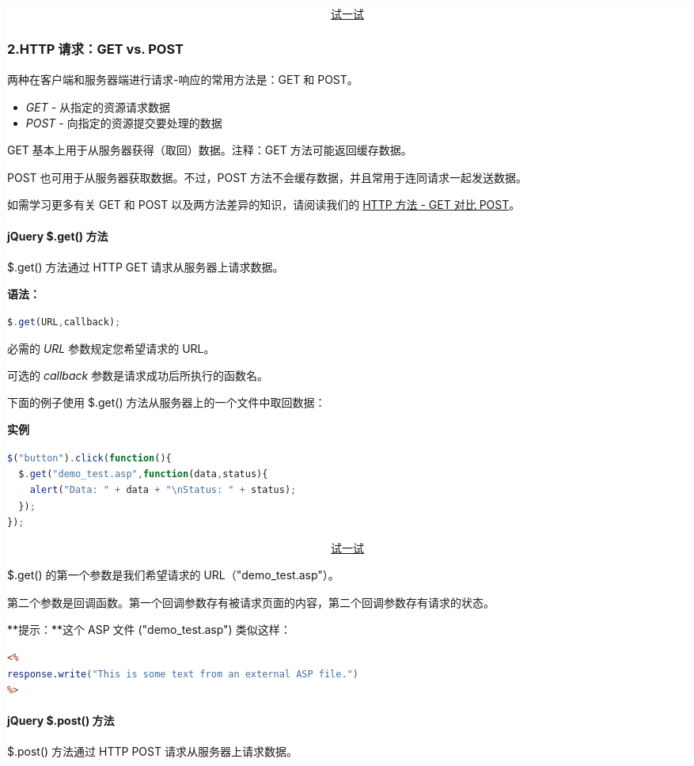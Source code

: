 <center><a href="https://www.w3school.com.cn/tiy/t.asp?f=jquery_ajax_load_callback">试一试</a></center>

### 2.HTTP 请求：GET vs. POST

两种在客户端和服务器端进行请求-响应的常用方法是：GET 和 POST。

- *GET* - 从指定的资源请求数据
- *POST* - 向指定的资源提交要处理的数据

GET 基本上用于从服务器获得（取回）数据。注释：GET 方法可能返回缓存数据。

POST 也可用于从服务器获取数据。不过，POST 方法不会缓存数据，并且常用于连同请求一起发送数据。

如需学习更多有关 GET 和 POST 以及两方法差异的知识，请阅读我们的 [HTTP 方法 - GET 对比 POST](https://www.w3school.com.cn/tags/html_ref_httpmethods.asp)。

#### jQuery $.get() 方法

$.get() 方法通过 HTTP GET 请求从服务器上请求数据。

**语法：**

```js
$.get(URL,callback);
```

必需的 *URL* 参数规定您希望请求的 URL。

可选的 *callback* 参数是请求成功后所执行的函数名。

下面的例子使用 $.get() 方法从服务器上的一个文件中取回数据：

**实例**

```js
$("button").click(function(){
  $.get("demo_test.asp",function(data,status){
    alert("Data: " + data + "\nStatus: " + status);
  });
});
```

<center><a href="https://www.w3school.com.cn/tiy/t.asp?f=jquery_ajax_get">试一试</a></center>

$.get() 的第一个参数是我们希望请求的 URL（"demo_test.asp"）。

第二个参数是回调函数。第一个回调参数存有被请求页面的内容，第二个回调参数存有请求的状态。

**提示：**这个 ASP 文件 ("demo_test.asp") 类似这样：

```asp
<%
response.write("This is some text from an external ASP file.")
%>
```

#### jQuery $.post() 方法

$.post() 方法通过 HTTP POST 请求从服务器上请求数据。
